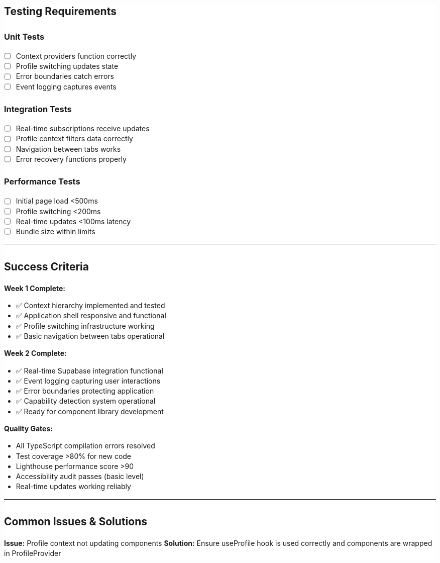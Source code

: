 ## Testing Requirements

### Unit Tests
- [ ] Context providers function correctly
- [ ] Profile switching updates state
- [ ] Error boundaries catch errors
- [ ] Event logging captures events

### Integration Tests
- [ ] Real-time subscriptions receive updates
- [ ] Profile context filters data correctly
- [ ] Navigation between tabs works
- [ ] Error recovery functions properly

### Performance Tests
- [ ] Initial page load <500ms
- [ ] Profile switching <200ms
- [ ] Real-time updates <100ms latency
- [ ] Bundle size within limits

---

## Success Criteria

**Week 1 Complete:**
- ✅ Context hierarchy implemented and tested
- ✅ Application shell responsive and functional
- ✅ Profile switching infrastructure working
- ✅ Basic navigation between tabs operational

**Week 2 Complete:**
- ✅ Real-time Supabase integration functional
- ✅ Event logging capturing user interactions
- ✅ Error boundaries protecting application
- ✅ Capability detection system operational
- ✅ Ready for component library development

**Quality Gates:**
- All TypeScript compilation errors resolved
- Test coverage >80% for new code
- Lighthouse performance score >90
- Accessibility audit passes (basic level)
- Real-time updates working reliably

---

## Common Issues & Solutions

**Issue:** Profile context not updating components
**Solution:** Ensure useProfile hook is used correctly and components are wrapped in ProfileProvider
